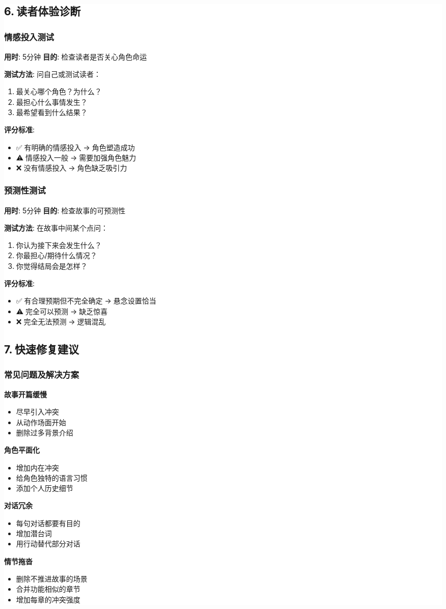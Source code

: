 ## 6. 读者体验诊断

### 情感投入测试
**用时**: 5分钟
**目的**: 检查读者是否关心角色命运

**测试方法**:
问自己或测试读者：
1. 最关心哪个角色？为什么？
2. 最担心什么事情发生？
3. 最希望看到什么结果？

**评分标准**:
- ✅ 有明确的情感投入 → 角色塑造成功
- ⚠️ 情感投入一般 → 需要加强角色魅力
- ❌ 没有情感投入 → 角色缺乏吸引力

### 预测性测试
**用时**: 5分钟
**目的**: 检查故事的可预测性

**测试方法**:
在故事中间某个点问：
1. 你认为接下来会发生什么？
2. 你最担心/期待什么情况？
3. 你觉得结局会是怎样？

**评分标准**:
- ✅ 有合理预期但不完全确定 → 悬念设置恰当
- ⚠️ 完全可以预测 → 缺乏惊喜
- ❌ 完全无法预测 → 逻辑混乱

## 7. 快速修复建议

### 常见问题及解决方案

**故事开篇缓慢**
- 尽早引入冲突
- 从动作场面开始
- 删除过多背景介绍

**角色平面化**
- 增加内在冲突
- 给角色独特的语言习惯
- 添加个人历史细节

**对话冗余**
- 每句对话都要有目的
- 增加潜台词
- 用行动替代部分对话

**情节拖沓**
- 删除不推进故事的场景
- 合并功能相似的章节
- 增加每章的冲突强度
